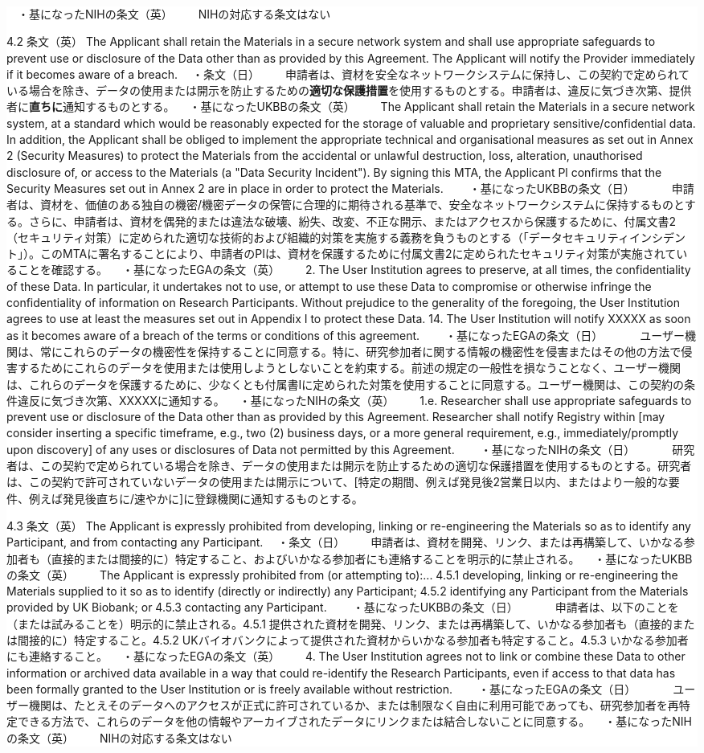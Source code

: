 　・基になったNIHの条文（英）
　　NIHの対応する条文はない

4.2 条文（英）
The Applicant shall retain the Materials in a secure network system and shall use appropriate safeguards to prevent use or disclosure of the Data other than as provided by this Agreement. The Applicant will notify the Provider immediately if it becomes aware of a breach.
　・条文（日）
　　申請者は、資材を安全なネットワークシステムに保持し、この契約で定められている場合を除き、データの使用または開示を防止するための**適切な保護措置**を使用するものとする。申請者は、違反に気づき次第、提供者に**直ちに**通知するものとする。
　・基になったUKBBの条文（英）
　　The Applicant shall retain the Materials in a secure network system, at a standard which would be reasonably expected for the storage of valuable and proprietary sensitive/confidential data. In addition, the Applicant shall be obliged to implement the appropriate technical and organisational measures as set out in Annex 2 (Security Measures) to protect the Materials from the accidental or unlawful destruction, loss, alteration, unauthorised disclosure of, or access to the Materials (a "Data Security Incident"). By signing this MTA, the Applicant Pl confirms that the Security Measures set out in Annex 2 are in place in order to protect the Materials.
　　・基になったUKBBの条文（日）
　　　申請者は、資材を、価値のある独自の機密/機密データの保管に合理的に期待される基準で、安全なネットワークシステムに保持するものとする。さらに、申請者は、資材を偶発的または違法な破壊、紛失、改変、不正な開示、またはアクセスから保護するために、付属文書2（セキュリティ対策）に定められた適切な技術的および組織的対策を実施する義務を負うものとする（「データセキュリティインシデント」）。このMTAに署名することにより、申請者のPIは、資材を保護するために付属文書2に定められたセキュリティ対策が実施されていることを確認する。
　・基になったEGAの条文（英）
　　2. The User Institution agrees to preserve, at all times, the confidentiality of these Data. In particular, it undertakes not to use, or attempt to use these Data to compromise or otherwise infringe the confidentiality of information on Research Participants. Without prejudice to the generality of the foregoing, the User Institution agrees to use at least the measures set out in Appendix I to protect these Data. 14. The User Institution will notify XXXXX as soon as it becomes aware of a breach of the terms or conditions of this agreement.
　　・基になったEGAの条文（日）
　　　ユーザー機関は、常にこれらのデータの機密性を保持することに同意する。特に、研究参加者に関する情報の機密性を侵害またはその他の方法で侵害するためにこれらのデータを使用または使用しようとしないことを約束する。前述の規定の一般性を損なうことなく、ユーザー機関は、これらのデータを保護するために、少なくとも付属書Iに定められた対策を使用することに同意する。ユーザー機関は、この契約の条件違反に気づき次第、XXXXXに通知する。
　・基になったNIHの条文（英）
　　1.e. Researcher shall use appropriate safeguards to prevent use or disclosure of the Data other than as provided by this Agreement. Researcher shall notify Registry within [may consider inserting a specific timeframe, e.g., two (2) business days, or a more general requirement, e.g., immediately/promptly upon discovery] of any uses or disclosures of Data not permitted by this Agreement.
　　・基になったNIHの条文（日）
　　　研究者は、この契約で定められている場合を除き、データの使用または開示を防止するための適切な保護措置を使用するものとする。研究者は、この契約で許可されていないデータの使用または開示について、[特定の期間、例えば発見後2営業日以内、またはより一般的な要件、例えば発見後直ちに/速やかに]に登録機関に通知するものとする。

4.3 条文（英）
The Applicant is expressly prohibited from developing, linking or re-engineering the Materials so as to identify any Participant, and from contacting any Participant.
　・条文（日）
　　申請者は、資材を開発、リンク、または再構築して、いかなる参加者も（直接的または間接的に）特定すること、およびいかなる参加者にも連絡することを明示的に禁止される。
　・基になったUKBBの条文（英）
　　The Applicant is expressly prohibited from (or attempting to):... 4.5.1 developing, linking or re-engineering the Materials supplied to it so as to identify (directly or indirectly) any Participant; 4.5.2 identifying any Participant from the Materials provided by UK Biobank; or 4.5.3 contacting any Participant.
　　・基になったUKBBの条文（日）
　　　申請者は、以下のことを（または試みることを）明示的に禁止される。4.5.1 提供された資材を開発、リンク、または再構築して、いかなる参加者も（直接的または間接的に）特定すること。4.5.2 UKバイオバンクによって提供された資材からいかなる参加者も特定すること。4.5.3 いかなる参加者にも連絡すること。
　・基になったEGAの条文（英）
　　4. The User Institution agrees not to link or combine these Data to other information or archived data available in a way that could re-identify the Research Participants, even if access to that data has been formally granted to the User Institution or is freely available without restriction.
　　・基になったEGAの条文（日）
　　　ユーザー機関は、たとえそのデータへのアクセスが正式に許可されているか、または制限なく自由に利用可能であっても、研究参加者を再特定できる方法で、これらのデータを他の情報やアーカイブされたデータにリンクまたは結合しないことに同意する。
　・基になったNIHの条文（英）
　　NIHの対応する条文はない
